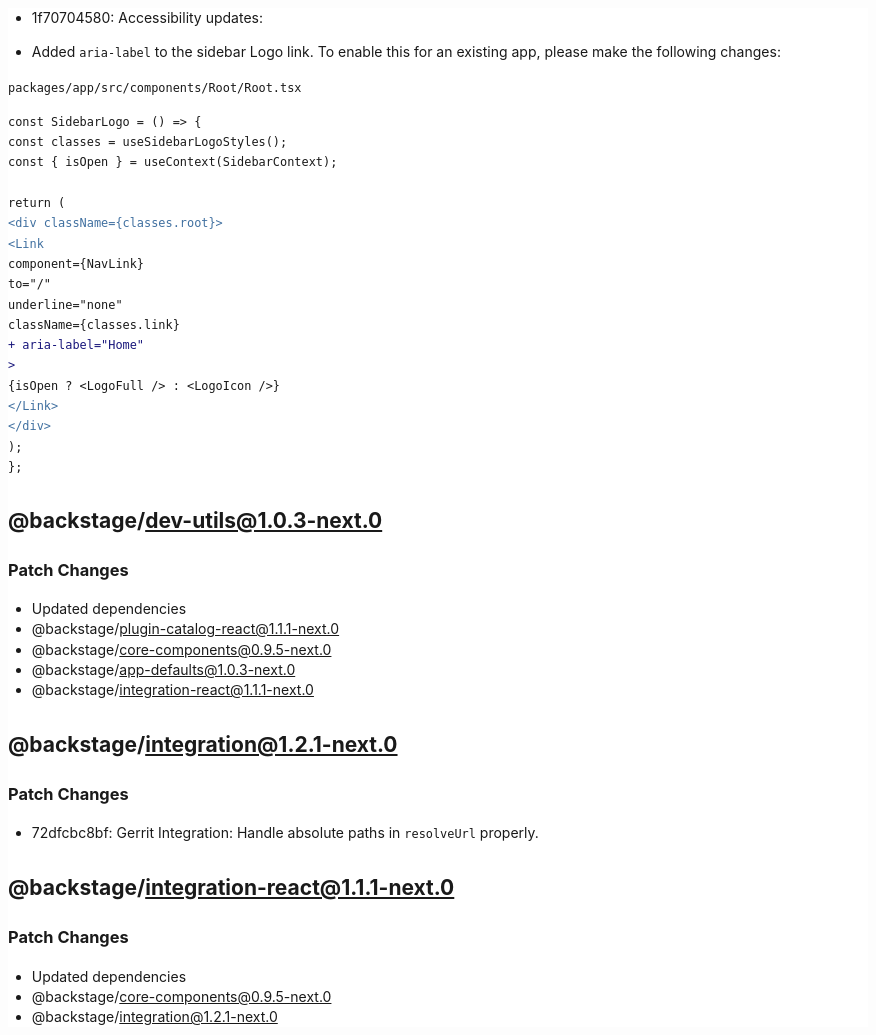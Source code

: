 - 1f70704580: Accessibility updates:

 - Added `aria-label` to the sidebar Logo link. To enable this for an existing app, please make the following changes:

 `packages/app/src/components/Root/Root.tsx`

 ```diff
 const SidebarLogo = () => {
 const classes = useSidebarLogoStyles();
 const { isOpen } = useContext(SidebarContext);

 return (
 <div className={classes.root}>
 <Link
 component={NavLink}
 to="/"
 underline="none"
 className={classes.link}
 + aria-label="Home"
 >
 {isOpen ? <LogoFull /> : <LogoIcon />}
 </Link>
 </div>
 );
 };
 ```

## @backstage/dev-utils@1.0.3-next.0

### Patch Changes

- Updated dependencies
 - @backstage/plugin-catalog-react@1.1.1-next.0
 - @backstage/core-components@0.9.5-next.0
 - @backstage/app-defaults@1.0.3-next.0
 - @backstage/integration-react@1.1.1-next.0

## @backstage/integration@1.2.1-next.0

### Patch Changes

- 72dfcbc8bf: Gerrit Integration: Handle absolute paths in `resolveUrl` properly.

## @backstage/integration-react@1.1.1-next.0

### Patch Changes

- Updated dependencies
 - @backstage/core-components@0.9.5-next.0
 - @backstage/integration@1.2.1-next.0
